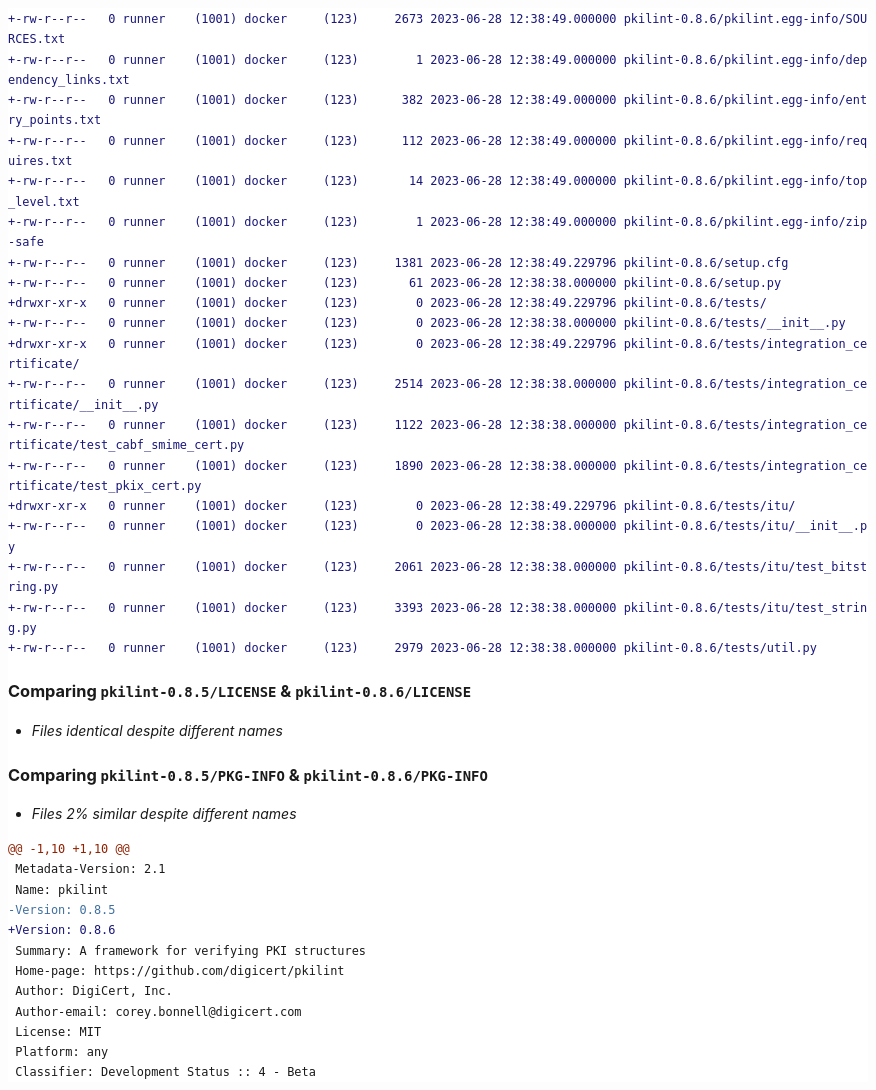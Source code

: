```diff
+-rw-r--r--   0 runner    (1001) docker     (123)     2673 2023-06-28 12:38:49.000000 pkilint-0.8.6/pkilint.egg-info/SOURCES.txt
+-rw-r--r--   0 runner    (1001) docker     (123)        1 2023-06-28 12:38:49.000000 pkilint-0.8.6/pkilint.egg-info/dependency_links.txt
+-rw-r--r--   0 runner    (1001) docker     (123)      382 2023-06-28 12:38:49.000000 pkilint-0.8.6/pkilint.egg-info/entry_points.txt
+-rw-r--r--   0 runner    (1001) docker     (123)      112 2023-06-28 12:38:49.000000 pkilint-0.8.6/pkilint.egg-info/requires.txt
+-rw-r--r--   0 runner    (1001) docker     (123)       14 2023-06-28 12:38:49.000000 pkilint-0.8.6/pkilint.egg-info/top_level.txt
+-rw-r--r--   0 runner    (1001) docker     (123)        1 2023-06-28 12:38:49.000000 pkilint-0.8.6/pkilint.egg-info/zip-safe
+-rw-r--r--   0 runner    (1001) docker     (123)     1381 2023-06-28 12:38:49.229796 pkilint-0.8.6/setup.cfg
+-rw-r--r--   0 runner    (1001) docker     (123)       61 2023-06-28 12:38:38.000000 pkilint-0.8.6/setup.py
+drwxr-xr-x   0 runner    (1001) docker     (123)        0 2023-06-28 12:38:49.229796 pkilint-0.8.6/tests/
+-rw-r--r--   0 runner    (1001) docker     (123)        0 2023-06-28 12:38:38.000000 pkilint-0.8.6/tests/__init__.py
+drwxr-xr-x   0 runner    (1001) docker     (123)        0 2023-06-28 12:38:49.229796 pkilint-0.8.6/tests/integration_certificate/
+-rw-r--r--   0 runner    (1001) docker     (123)     2514 2023-06-28 12:38:38.000000 pkilint-0.8.6/tests/integration_certificate/__init__.py
+-rw-r--r--   0 runner    (1001) docker     (123)     1122 2023-06-28 12:38:38.000000 pkilint-0.8.6/tests/integration_certificate/test_cabf_smime_cert.py
+-rw-r--r--   0 runner    (1001) docker     (123)     1890 2023-06-28 12:38:38.000000 pkilint-0.8.6/tests/integration_certificate/test_pkix_cert.py
+drwxr-xr-x   0 runner    (1001) docker     (123)        0 2023-06-28 12:38:49.229796 pkilint-0.8.6/tests/itu/
+-rw-r--r--   0 runner    (1001) docker     (123)        0 2023-06-28 12:38:38.000000 pkilint-0.8.6/tests/itu/__init__.py
+-rw-r--r--   0 runner    (1001) docker     (123)     2061 2023-06-28 12:38:38.000000 pkilint-0.8.6/tests/itu/test_bitstring.py
+-rw-r--r--   0 runner    (1001) docker     (123)     3393 2023-06-28 12:38:38.000000 pkilint-0.8.6/tests/itu/test_string.py
+-rw-r--r--   0 runner    (1001) docker     (123)     2979 2023-06-28 12:38:38.000000 pkilint-0.8.6/tests/util.py
```

### Comparing `pkilint-0.8.5/LICENSE` & `pkilint-0.8.6/LICENSE`

 * *Files identical despite different names*

### Comparing `pkilint-0.8.5/PKG-INFO` & `pkilint-0.8.6/PKG-INFO`

 * *Files 2% similar despite different names*

```diff
@@ -1,10 +1,10 @@
 Metadata-Version: 2.1
 Name: pkilint
-Version: 0.8.5
+Version: 0.8.6
 Summary: A framework for verifying PKI structures
 Home-page: https://github.com/digicert/pkilint
 Author: DigiCert, Inc.
 Author-email: corey.bonnell@digicert.com
 License: MIT
 Platform: any
 Classifier: Development Status :: 4 - Beta
```
